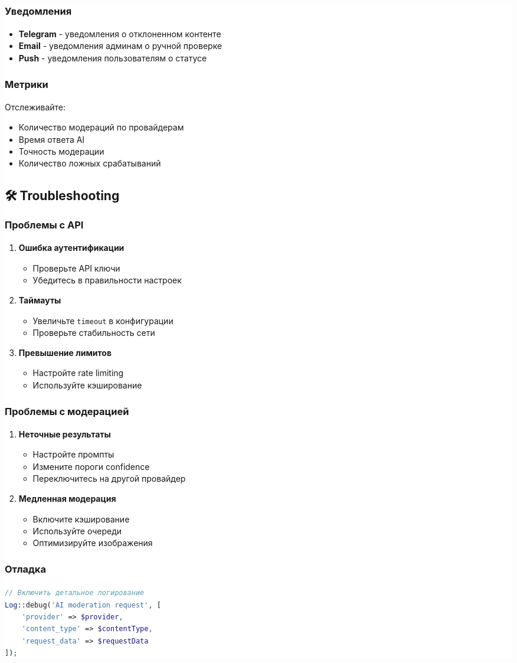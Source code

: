 ### Уведомления

- **Telegram** - уведомления о отклоненном контенте
- **Email** - уведомления админам о ручной проверке
- **Push** - уведомления пользователям о статусе

### Метрики

Отслеживайте:
- Количество модераций по провайдерам
- Время ответа AI
- Точность модерации
- Количество ложных срабатываний

## 🛠️ Troubleshooting

### Проблемы с API

1. **Ошибка аутентификации**
   - Проверьте API ключи
   - Убедитесь в правильности настроек

2. **Таймауты**
   - Увеличьте `timeout` в конфигурации
   - Проверьте стабильность сети

3. **Превышение лимитов**
   - Настройте rate limiting
   - Используйте кэширование

### Проблемы с модерацией

1. **Неточные результаты**
   - Настройте промпты
   - Измените пороги confidence
   - Переключитесь на другой провайдер

2. **Медленная модерация**
   - Включите кэширование
   - Используйте очереди
   - Оптимизируйте изображения

### Отладка

```php
// Включить детальное логирование
Log::debug('AI moderation request', [
    'provider' => $provider,
    'content_type' => $contentType,
    'request_data' => $requestData
]);
```
